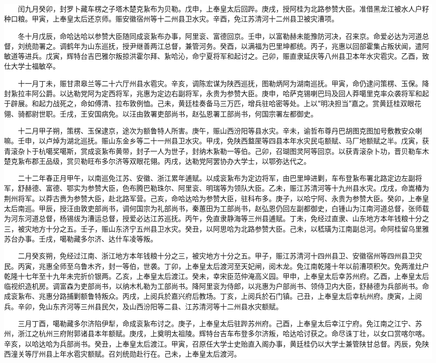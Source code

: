 　　闰九月癸卯，封罗卜藏车楞之子塔木楚克紥布为贝勒。戊申，上奉皇太后回跸。庚戌，授阿桂为北路参赞大臣。准借黑龙江被水人户籽种口粮。甲寅，上奉皇太后还京师。赈安徽宿州等十二州县卫水灾。辛酉，免江苏清河十二州县卫被灾漕项。

　　冬十月戊辰，命哈达哈以参赞大臣随同成衮紥布办事，阿里衮、富德回京。壬申，以富勒赫未能豫防河决，召来京。命爱必达为河道总督，刘统勋署之。调鹤年为山东巡抚，授尹继善两江总督，兼管河务。癸酉，以满福为巴里坤都统。丙子，兆惠以回部霍集占叛状闻，遣阿敏道等进兵。戊寅，辉特台吉巴雅尔叛掠洪霍尔拜、紥哈沁，命宁夏将军和起讨之。己卯，赈直隶延庆等八州县卫本年水灾雹灾。乙酉，致仕大学士福敏卒。

　　十一月丁未，赈甘肃皋兰等二十六厅州县水雹灾。辛亥，调陈宏谋为陕西巡抚，图勒炳阿为湖南巡抚。甲寅，命仍逮问策楞、玉保。降封紥拉丰阿公爵。以达勒党阿为定西将军，兆惠为定边右副将军，永贵为参赞大臣。庚申，哈萨克锡喇巴玛及回人莽噶里克率众袭将军和起于辟展。和起力战死之，命如傅清、拉布敦例恤。己未，黄廷桂奏备马三万匹，增兵驻哈密等处。上以“明决担当”嘉之。赏黄廷桂双眼花翎、骑都尉世职。壬戌，王安国病免。以汪由敦署吏部尚书，赵弘恩署工部尚书，何国宗署左都御史。

　　十二月甲子朔，策楞、玉保逮京，途次为额鲁特人所害。庚午，赈山西汾阳等县水灾。辛未，谕哲布尊丹巴胡图克图加号敷教安众喇嘛。壬申，以卢焯为湖北巡抚。赈山东金乡等二十一州县卫水灾。甲戌，免陕西盩厔等四县本年水灾民屯额赋、马厂地额赋之半。戊寅，获青滚杂卜于杭噶奖噶斯，赏成衮紥布黄带，封子一人为世子，封纳木紥勒一等伯。己卯，召瑚图灵阿等回京。以获青滚杂卜功，晋贝勒车木楚克紥布郡王品级，赏贝勒旺布多尔济等双眼花翎。丙戌，达勒党阿罢协办大学士，以鄂弥达代之。

　　二十二年春正月甲午，以南巡免江苏、安徽、浙江累年逋赋。以成衮紥布为定边将军，由巴里坤进剿，车布登紥布署北路定边左副将军，舒赫德、富德、鄂实为参赞大臣，色布腾巴勒珠尔、阿里衮、明瑞等为领队大臣。乙未，赈江苏清河等十九州县水灾。戊戌，命嵩椿为荆州将军。以莽古赉为参赞大臣，赴北路军营。己亥，命哈达哈为参赞大臣，驻科布多。庚子，以哈宁阿、永贵为参赞大臣。癸卯，上奉皇太后南巡。甲辰，授汪由敦吏部尚书，调何国宗为礼部尚书，秦蕙田为工部尚书，赵弘恩仍回左副都御史，白锺山为江南河道总督，张师载为河东河道总督，杨锡绂为漕运总督，授爱必达江苏巡抚。丙午，免直隶静海等三州县逋赋。丁未，免经过直隶、山东地方本年钱粮十分之三，被灾地方十分之五。壬子，赈山东济宁五州县卫水灾。癸丑，以阿思哈为北路参赞大臣。己未，以嵇璜为江南副总河。命阿桂留乌里雅苏台办事。壬戌，噶勒藏多尔济、达什车凌等叛。

　　二月癸亥朔，免经过江南、浙江地方本年钱粮十分之三，被灾地方十分之五。甲子，赈江苏清河十四州县卫、安徽宿州等四州县卫灾民。丙寅，兆惠全师至乌鲁木齐，封一等伯，世袭。丁卯，上奉皇太后渡河至天妃闸，阅木龙。免江南乾隆十年以前漕项积欠。免两淮灶户乾隆十七年至十九年未完折价银两。乙亥，上奉皇太后渡江。癸未，幸宋臣范仲淹高义园。甲申，上奉皇太后幸苏州府。乙酉，上奉皇太后临视织造机房。调富森为吏部尚书，以纳木札勒为工部尚书。降阿里衮为侍郎，以兆惠为户部尚书、领侍卫内大臣，舒赫德为兵部尚书。命成衮紥布、兆惠分路捕剿额鲁特叛众。丙戌，上阅兵於嘉兴府后教场。丁亥，上阅兵於石门镇。己丑，上奉皇太后幸杭州府。庚寅，上阅兵。辛卯，免山东齐河等三州县民欠，及山西汾阳等二县、江苏清河等十二州县水灾额赋。

　　三月丁酉，噶勒藏多尔济陷伊犁，命成衮紥布讨之。庚子，上奉皇太后驻跸苏州府。己酉，上奉皇太后幸江宁府。免江南之江宁、苏州，浙江之杭州三府附郭诸县本年额赋。庚戌，上奠明太祖陵。辉特台吉车布登多尔济叛，哈达哈讨获之。命尽诛丁壮，以女口赏喀尔喀。辛亥，以哈达哈为兵部尚书。癸丑，上奉皇太后渡江。甲寅，召原任大学士史贻直入阁办事，黄廷桂仍以大学士兼管陕甘总督。丙辰，免陕西潼关等厅州县上年水雹灾额赋。召刘统勋赴行在。己未，上奉皇太后渡河。

